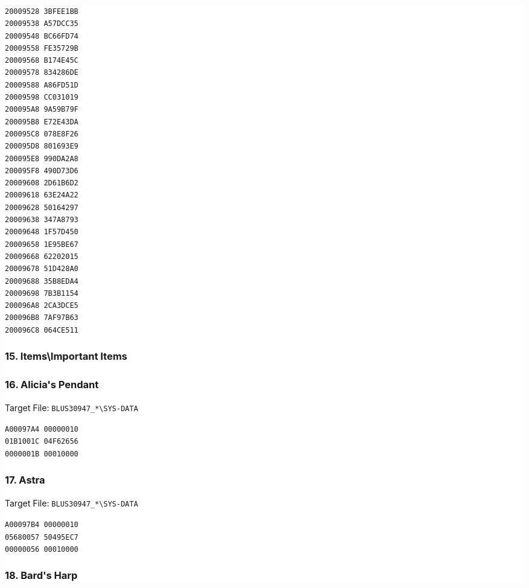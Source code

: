 ```
20009528 3BFEE1BB
20009538 A57DCC35
20009548 BC66FD74
20009558 FE35729B
20009568 B174E45C
20009578 834286DE
20009588 A86FD51D
20009598 CC031019
200095A8 9A59B79F
200095B8 E72E43DA
200095C8 078E8F26
200095D8 801693E9
200095E8 990DA2A8
200095F8 490D73D6
20009608 2D61B6D2
20009618 63E24A22
20009628 50164297
20009638 347A8793
20009648 1F57D450
20009658 1E95BE67
20009668 62202015
20009678 51D428A0
20009688 35B8EDA4
20009698 7B3B1154
200096A8 2CA3DCE5
200096B8 7AF97B63
200096C8 064CE511
```

### 15. Items\Important Items
### 16. Alicia's Pendant

Target File: `BLUS30947_*\SYS-DATA`

```
A00097A4 00000010
01B1001C 04F62656
0000001B 00010000
```

### 17. Astra

Target File: `BLUS30947_*\SYS-DATA`

```
A00097B4 00000010
05680057 50495EC7
00000056 00010000
```

### 18. Bard's Harp
